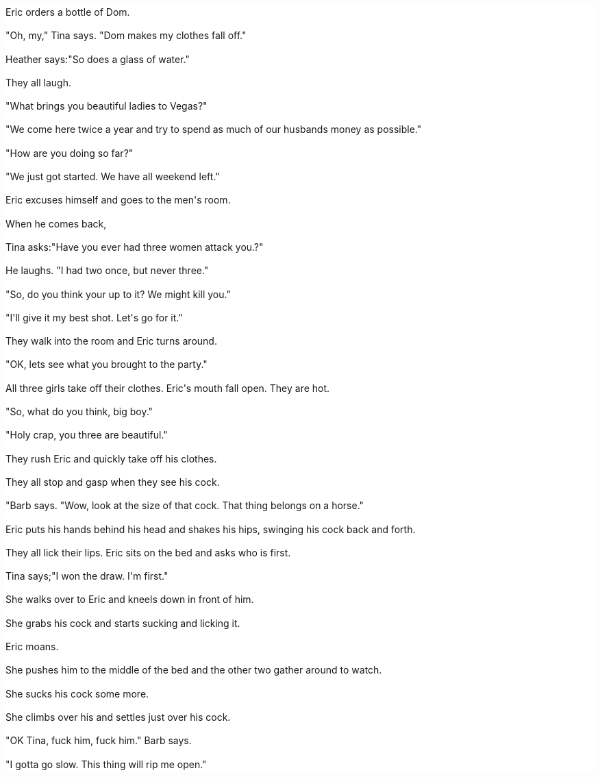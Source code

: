 Eric orders a bottle of Dom. 

"Oh, my," Tina says. "Dom makes my clothes fall off." 

Heather says:"So does a glass of water." 

They all laugh. 

"What brings you beautiful ladies to Vegas?" 

"We come here twice a year and try to spend as much of our husbands money as possible." 

"How are you doing so far?" 

"We just got started. We have all weekend left." 

Eric excuses himself and goes to the men's room. 

When he comes back, 

Tina asks:"Have you ever had three women attack you.?" 

He laughs. "I had two once, but never three." 

"So, do you think your up to it? We might kill you." 

"I'll give it my best shot. Let's go for it." 

They walk into the room and Eric turns around. 

"OK, lets see what you brought to the party." 

All three girls take off their clothes. Eric's mouth fall open. They are hot. 

"So, what do you think, big boy." 

"Holy crap, you three are beautiful." 

They rush Eric and quickly take off his clothes. 

They all stop and gasp when they see his cock. 

"Barb says. "Wow, look at the size of that cock. That thing belongs on a horse." 

Eric puts his hands behind his head and shakes his hips, swinging his cock back and forth. 

They all lick their lips. Eric sits on the bed and asks who is first. 

Tina says;"I won the draw. I'm first." 

She walks over to Eric and kneels down in front of him. 

She grabs his cock and starts sucking and licking it. 

Eric moans. 

She pushes him to the middle of the bed and the other two gather around to watch. 

She sucks his cock some more. 

She climbs over his and settles just over his cock. 

"OK Tina, fuck him, fuck him." Barb says. 

"I gotta go slow. This thing will rip me open." 
